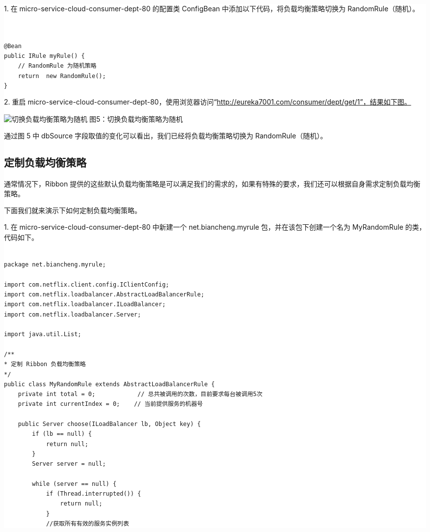 1\. 在 micro-service-cloud-consumer-dept-80 的配置类 ConfigBean 中添加以下代码，将负载均衡策略切换为 RandomRule（随机）。





```


@Bean
public IRule myRule() {
    // RandomRule 为随机策略
    return  new RandomRule();
}

```





2\. 重启 micro-service-cloud-consumer-dept-80，使用浏览器访问“http://eureka7001.com/consumer/dept/get/1”，结果如下图。


![切换负载均衡策略为随机](https://java-tutorial.oss-cn-shanghai.aliyuncs.com/1012214B8-4.gif)
图5：切换负载均衡策略为随机

通过图 5 中 dbSource 字段取值的变化可以看出，我们已经将负载均衡策略切换为 RandomRule（随机）。

## 定制负载均衡策略

通常情况下，Ribbon 提供的这些默认负载均衡策略是可以满足我们的需求的，如果有特殊的要求，我们还可以根据自身需求定制负载均衡策略。

下面我们就来演示下如何定制负载均衡策略。

1\. 在 micro-service-cloud-consumer-dept-80 中新建一个 net.biancheng.myrule 包，并在该包下创建一个名为 MyRandomRule 的类，代码如下。





```

package net.biancheng.myrule;

import com.netflix.client.config.IClientConfig;
import com.netflix.loadbalancer.AbstractLoadBalancerRule;
import com.netflix.loadbalancer.ILoadBalancer;
import com.netflix.loadbalancer.Server;

import java.util.List;

/**
* 定制 Ribbon 负载均衡策略
*/
public class MyRandomRule extends AbstractLoadBalancerRule {
    private int total = 0;            // 总共被调用的次数，目前要求每台被调用5次
    private int currentIndex = 0;    // 当前提供服务的机器号

    public Server choose(ILoadBalancer lb, Object key) {
        if (lb == null) {
            return null;
        }
        Server server = null;

        while (server == null) {
            if (Thread.interrupted()) {
                return null;
            }
            //获取所有有效的服务实例列表
```